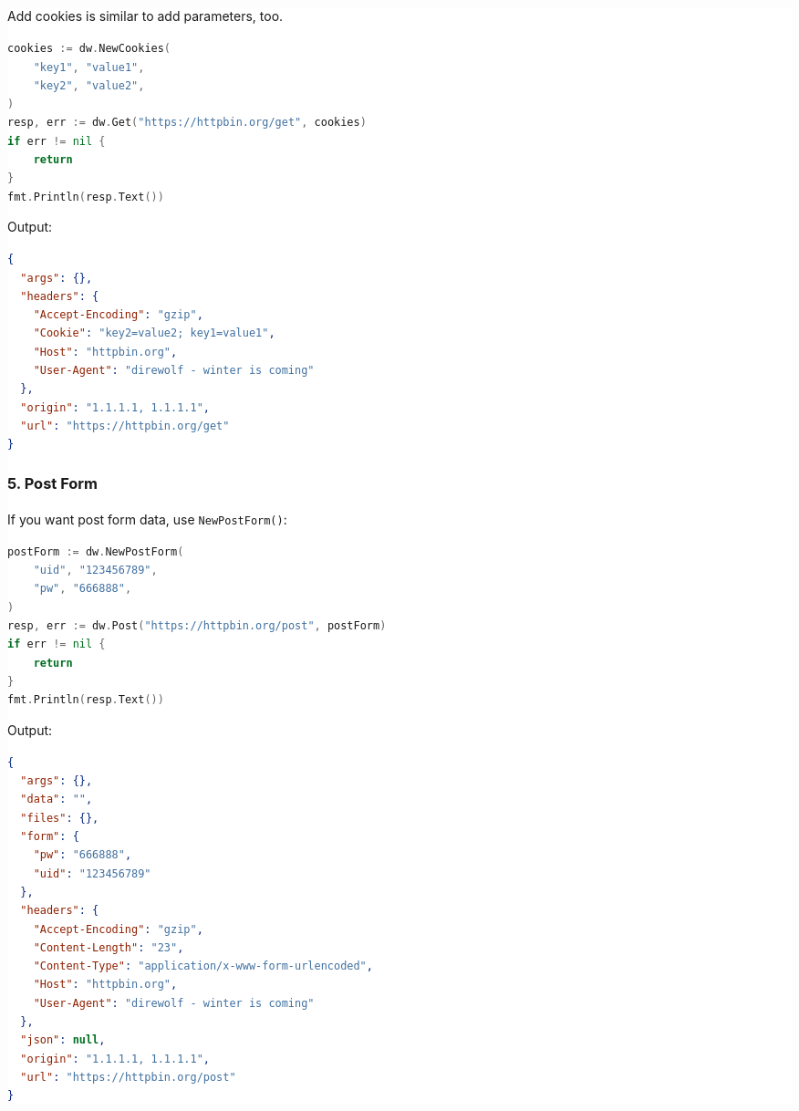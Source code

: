 Add cookies is similar to add parameters, too.

```go
cookies := dw.NewCookies(
    "key1", "value1",
    "key2", "value2",
)
resp, err := dw.Get("https://httpbin.org/get", cookies)
if err != nil {
    return
}
fmt.Println(resp.Text())
```

Output:

```json
{
  "args": {},
  "headers": {
    "Accept-Encoding": "gzip",
    "Cookie": "key2=value2; key1=value1",
    "Host": "httpbin.org",
    "User-Agent": "direwolf - winter is coming"
  },
  "origin": "1.1.1.1, 1.1.1.1",
  "url": "https://httpbin.org/get"
}
```

### 5. Post Form

If you want post form data, use `NewPostForm()`:

```go
postForm := dw.NewPostForm(
    "uid", "123456789",
    "pw", "666888",
)
resp, err := dw.Post("https://httpbin.org/post", postForm)
if err != nil {
    return
}
fmt.Println(resp.Text())
```

Output:

```json
{
  "args": {},
  "data": "",
  "files": {},
  "form": {
    "pw": "666888",
    "uid": "123456789"
  },
  "headers": {
    "Accept-Encoding": "gzip",
    "Content-Length": "23",
    "Content-Type": "application/x-www-form-urlencoded",
    "Host": "httpbin.org",
    "User-Agent": "direwolf - winter is coming"
  },
  "json": null,
  "origin": "1.1.1.1, 1.1.1.1",
  "url": "https://httpbin.org/post"
}
```